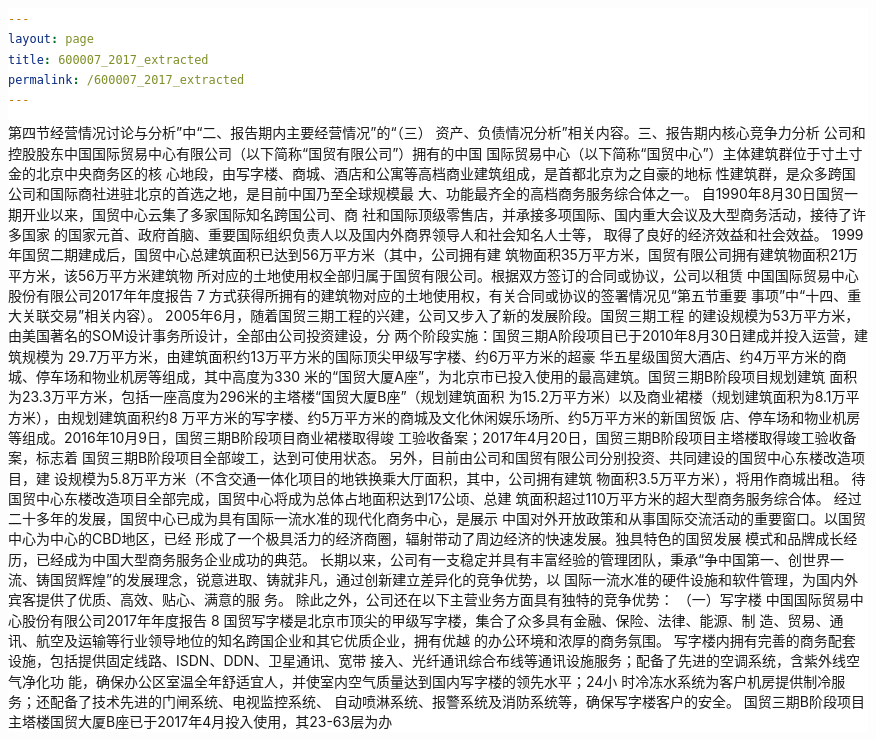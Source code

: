 ```yaml
---
layout: page
title: 600007_2017_extracted
permalink: /600007_2017_extracted
---
```


第四节经营情况讨论与分析”中“二、报告期内主要经营情况”的“（三）
资产、负债情况分析”相关内容。三、报告期内核心竞争力分析
公司和控股股东中国国际贸易中心有限公司（以下简称“国贸有限公司”）拥有的中国
国际贸易中心（以下简称“国贸中心”）主体建筑群位于寸土寸金的北京中央商务区的核
心地段，由写字楼、商城、酒店和公寓等高档商业建筑组成，是首都北京为之自豪的地标
性建筑群，是众多跨国公司和国际商社进驻北京的首选之地，是目前中国乃至全球规模最
大、功能最齐全的高档商务服务综合体之一。
自1990年8月30日国贸一期开业以来，国贸中心云集了多家国际知名跨国公司、商
社和国际顶级零售店，并承接多项国际、国内重大会议及大型商务活动，接待了许多国家
的国家元首、政府首脑、重要国际组织负责人以及国内外商界领导人和社会知名人士等，
取得了良好的经济效益和社会效益。
1999年国贸二期建成后，国贸中心总建筑面积已达到56万平方米（其中，公司拥有建
筑物面积35万平方米，国贸有限公司拥有建筑物面积21万平方米，该56万平方米建筑物
所对应的土地使用权全部归属于国贸有限公司。根据双方签订的合同或协议，公司以租赁
中国国际贸易中心股份有限公司2017年年度报告
7
方式获得所拥有的建筑物对应的土地使用权，有关合同或协议的签署情况见“第五节重要
事项”中“十四、重大关联交易”相关内容）。
2005年6月，随着国贸三期工程的兴建，公司又步入了新的发展阶段。国贸三期工程
的建设规模为53万平方米，由美国著名的SOM设计事务所设计，全部由公司投资建设，分
两个阶段实施：国贸三期A阶段项目已于2010年8月30日建成并投入运营，建筑规模为
29.7万平方米，由建筑面积约13万平方米的国际顶尖甲级写字楼、约6万平方米的超豪
华五星级国贸大酒店、约4万平方米的商城、停车场和物业机房等组成，其中高度为330
米的“国贸大厦A座”，为北京市已投入使用的最高建筑。国贸三期B阶段项目规划建筑
面积为23.3万平方米，包括一座高度为296米的主塔楼“国贸大厦B座”（规划建筑面积
为15.2万平方米）以及商业裙楼（规划建筑面积为8.1万平方米），由规划建筑面积约8
万平方米的写字楼、约5万平方米的商城及文化休闲娱乐场所、约5万平方米的新国贸饭
店、停车场和物业机房等组成。2016年10月9日，国贸三期B阶段项目商业裙楼取得竣
工验收备案；2017年4月20日，国贸三期B阶段项目主塔楼取得竣工验收备案，标志着
国贸三期B阶段项目全部竣工，达到可使用状态。
另外，目前由公司和国贸有限公司分别投资、共同建设的国贸中心东楼改造项目，建
设规模为5.8万平方米（不含交通一体化项目的地铁换乘大厅面积，其中，公司拥有建筑
物面积3.5万平方米），将用作商城出租。
待国贸中心东楼改造项目全部完成，国贸中心将成为总体占地面积达到17公顷、总建
筑面积超过110万平方米的超大型商务服务综合体。
经过二十多年的发展，国贸中心已成为具有国际一流水准的现代化商务中心，是展示
中国对外开放政策和从事国际交流活动的重要窗口。以国贸中心为中心的CBD地区，已经
形成了一个极具活力的经济商圈，辐射带动了周边经济的快速发展。独具特色的国贸发展
模式和品牌成长经历，已经成为中国大型商务服务企业成功的典范。
长期以来，公司有一支稳定并具有丰富经验的管理团队，秉承“争中国第一、创世界一
流、铸国贸辉煌”的发展理念，锐意进取、铸就非凡，通过创新建立差异化的竞争优势，以
国际一流水准的硬件设施和软件管理，为国内外宾客提供了优质、高效、贴心、满意的服
务。
除此之外，公司还在以下主营业务方面具有独特的竞争优势：
（一）写字楼
中国国际贸易中心股份有限公司2017年年度报告
8
国贸写字楼是北京市顶尖的甲级写字楼，集合了众多具有金融、保险、法律、能源、制
造、贸易、通讯、航空及运输等行业领导地位的知名跨国企业和其它优质企业，拥有优越
的办公环境和浓厚的商务氛围。
写字楼内拥有完善的商务配套设施，包括提供固定线路、ISDN、DDN、卫星通讯、宽带
接入、光纤通讯综合布线等通讯设施服务；配备了先进的空调系统，含紫外线空气净化功
能，确保办公区室温全年舒适宜人，并使室内空气质量达到国内写字楼的领先水平；24小
时冷冻水系统为客户机房提供制冷服务；还配备了技术先进的门闸系统、电视监控系统、
自动喷淋系统、报警系统及消防系统等，确保写字楼客户的安全。
国贸三期B阶段项目主塔楼国贸大厦B座已于2017年4月投入使用，其23-63层为办